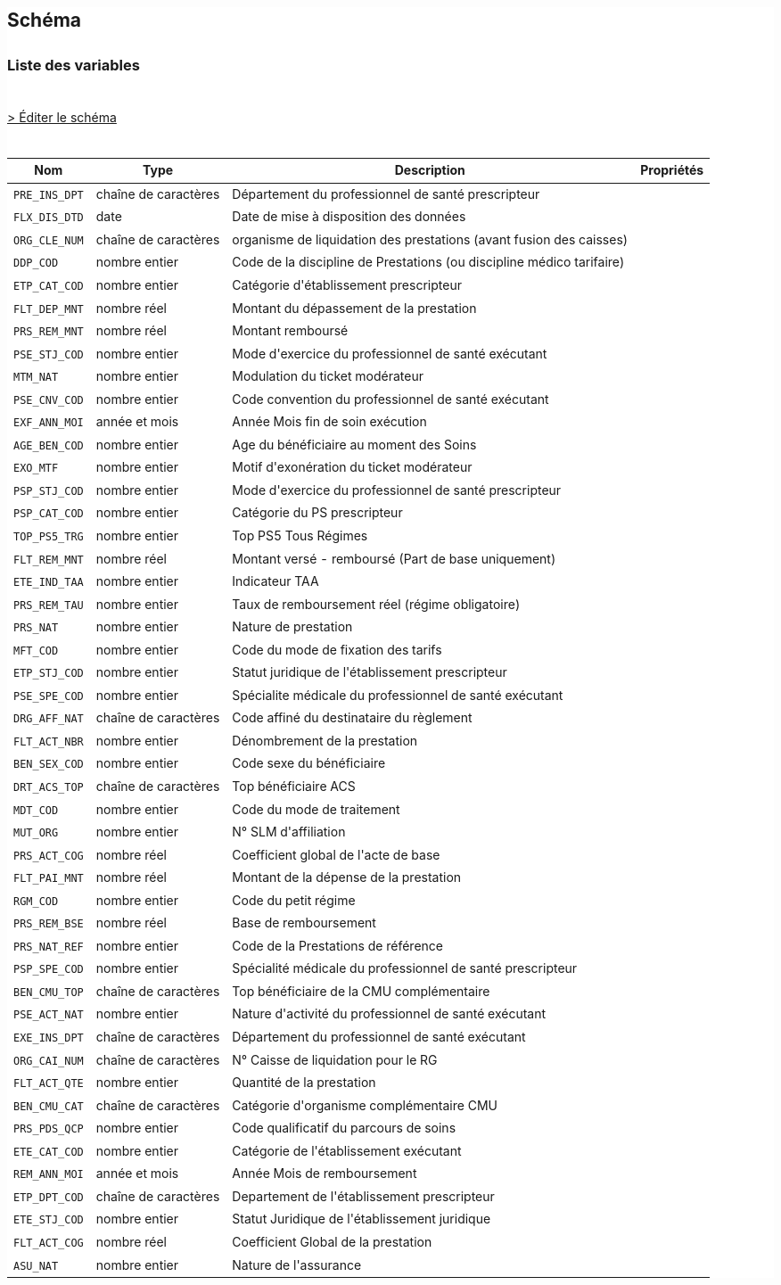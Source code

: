## Schéma


### Liste des variables
<br />
<div>
    <a href="https://gitlab.com/healthdatahub/schema-snds/edit/master/schemas/OPEN_DATA/MA_REM_FT.json"  
    arget="_blank" rel="noopener noreferrer">> Éditer le schéma</a>
    <OutboundLink />
</div>
<br />

Nom|Type|Description|Propriétés
-|-|-|-
`PRE_INS_DPT`|chaîne de caractères|Département du professionnel de santé prescripteur||
`FLX_DIS_DTD`|date|Date de mise à disposition des données||
`ORG_CLE_NUM`|chaîne de caractères|organisme de liquidation des prestations (avant fusion des caisses)||
`DDP_COD`|nombre entier|Code de la discipline de Prestations (ou discipline médico tarifaire)||
`ETP_CAT_COD`|nombre entier|Catégorie d&#x27;établissement prescripteur||
`FLT_DEP_MNT`|nombre réel|Montant du dépassement de la prestation||
`PRS_REM_MNT`|nombre réel|Montant remboursé||
`PSE_STJ_COD`|nombre entier|Mode d&#x27;exercice du professionnel de santé exécutant||
`MTM_NAT`|nombre entier|Modulation du ticket modérateur||
`PSE_CNV_COD`|nombre entier|Code convention du professionnel de santé exécutant||
`EXF_ANN_MOI`|année et mois|Année Mois fin de soin exécution||
`AGE_BEN_COD`|nombre entier|Age du bénéficiaire au moment des Soins||
`EXO_MTF`|nombre entier|Motif d&#x27;exonération du ticket modérateur||
`PSP_STJ_COD`|nombre entier|Mode d&#x27;exercice du professionnel de santé prescripteur||
`PSP_CAT_COD`|nombre entier|Catégorie du PS prescripteur||
`TOP_PS5_TRG`|nombre entier|Top PS5 Tous Régimes||
`FLT_REM_MNT`|nombre réel|Montant versé - remboursé (Part de base uniquement)||
`ETE_IND_TAA`|nombre entier|Indicateur TAA||
`PRS_REM_TAU`|nombre entier|Taux de remboursement réel (régime obligatoire)||
`PRS_NAT`|nombre entier|Nature de prestation||
`MFT_COD`|nombre entier|Code du mode de fixation des tarifs||
`ETP_STJ_COD`|nombre entier|Statut juridique de l&#x27;établissement prescripteur||
`PSE_SPE_COD`|nombre entier|Spécialite médicale du professionnel de santé exécutant||
`DRG_AFF_NAT`|chaîne de caractères|Code affiné du destinataire du règlement||
`FLT_ACT_NBR`|nombre entier|Dénombrement de la prestation||
`BEN_SEX_COD`|nombre entier|Code sexe du bénéficiaire||
`DRT_ACS_TOP`|chaîne de caractères|Top bénéficiaire ACS||
`MDT_COD`|nombre entier|Code du mode de traitement||
`MUT_ORG`|nombre entier|N° SLM d&#x27;affiliation||
`PRS_ACT_COG`|nombre réel|Coefficient global de l&#x27;acte de base||
`FLT_PAI_MNT`|nombre réel|Montant de la dépense de la prestation||
`RGM_COD`|nombre entier|Code du petit régime||
`PRS_REM_BSE`|nombre réel|Base de remboursement||
`PRS_NAT_REF`|nombre entier|Code de la Prestations de référence||
`PSP_SPE_COD`|nombre entier|Spécialité médicale du professionnel de santé prescripteur||
`BEN_CMU_TOP`|chaîne de caractères|Top bénéficiaire de la CMU complémentaire||
`PSE_ACT_NAT`|nombre entier|Nature d&#x27;activité du professionnel de santé exécutant||
`EXE_INS_DPT`|chaîne de caractères|Département du professionnel de santé exécutant||
`ORG_CAI_NUM`|chaîne de caractères|N° Caisse de liquidation pour le RG||
`FLT_ACT_QTE`|nombre entier|Quantité de la prestation||
`BEN_CMU_CAT`|chaîne de caractères|Catégorie d&#x27;organisme complémentaire CMU||
`PRS_PDS_QCP`|nombre entier|Code qualificatif du parcours de soins||
`ETE_CAT_COD`|nombre entier|Catégorie de l&#x27;établissement exécutant||
`REM_ANN_MOI`|année et mois|Année Mois de remboursement||
`ETP_DPT_COD`|chaîne de caractères|Departement de l&#x27;établissement prescripteur||
`ETE_STJ_COD`|nombre entier|Statut Juridique de l&#x27;établissement juridique||
`FLT_ACT_COG`|nombre réel|Coefficient Global de la prestation||
`ASU_NAT`|nombre entier|Nature de l&#x27;assurance||